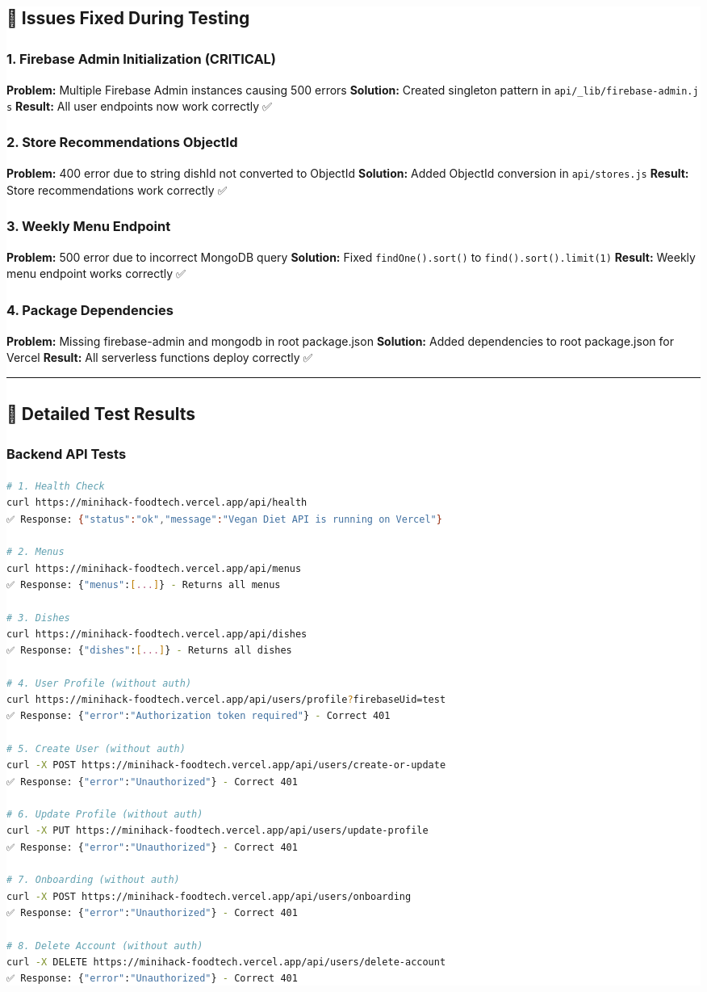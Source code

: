 
## 🔧 Issues Fixed During Testing

### **1. Firebase Admin Initialization (CRITICAL)**
**Problem:** Multiple Firebase Admin instances causing 500 errors
**Solution:** Created singleton pattern in `api/_lib/firebase-admin.js`
**Result:** All user endpoints now work correctly ✅

### **2. Store Recommendations ObjectId**
**Problem:** 400 error due to string dishId not converted to ObjectId
**Solution:** Added ObjectId conversion in `api/stores.js`
**Result:** Store recommendations work correctly ✅

### **3. Weekly Menu Endpoint**
**Problem:** 500 error due to incorrect MongoDB query
**Solution:** Fixed `findOne().sort()` to `find().sort().limit(1)`
**Result:** Weekly menu endpoint works correctly ✅

### **4. Package Dependencies**
**Problem:** Missing firebase-admin and mongodb in root package.json
**Solution:** Added dependencies to root package.json for Vercel
**Result:** All serverless functions deploy correctly ✅

---

## 🧪 Detailed Test Results

### **Backend API Tests**

```bash
# 1. Health Check
curl https://minihack-foodtech.vercel.app/api/health
✅ Response: {"status":"ok","message":"Vegan Diet API is running on Vercel"}

# 2. Menus
curl https://minihack-foodtech.vercel.app/api/menus
✅ Response: {"menus":[...]} - Returns all menus

# 3. Dishes
curl https://minihack-foodtech.vercel.app/api/dishes
✅ Response: {"dishes":[...]} - Returns all dishes

# 4. User Profile (without auth)
curl https://minihack-foodtech.vercel.app/api/users/profile?firebaseUid=test
✅ Response: {"error":"Authorization token required"} - Correct 401

# 5. Create User (without auth)
curl -X POST https://minihack-foodtech.vercel.app/api/users/create-or-update
✅ Response: {"error":"Unauthorized"} - Correct 401

# 6. Update Profile (without auth)
curl -X PUT https://minihack-foodtech.vercel.app/api/users/update-profile
✅ Response: {"error":"Unauthorized"} - Correct 401

# 7. Onboarding (without auth)
curl -X POST https://minihack-foodtech.vercel.app/api/users/onboarding
✅ Response: {"error":"Unauthorized"} - Correct 401

# 8. Delete Account (without auth)
curl -X DELETE https://minihack-foodtech.vercel.app/api/users/delete-account
✅ Response: {"error":"Unauthorized"} - Correct 401

```